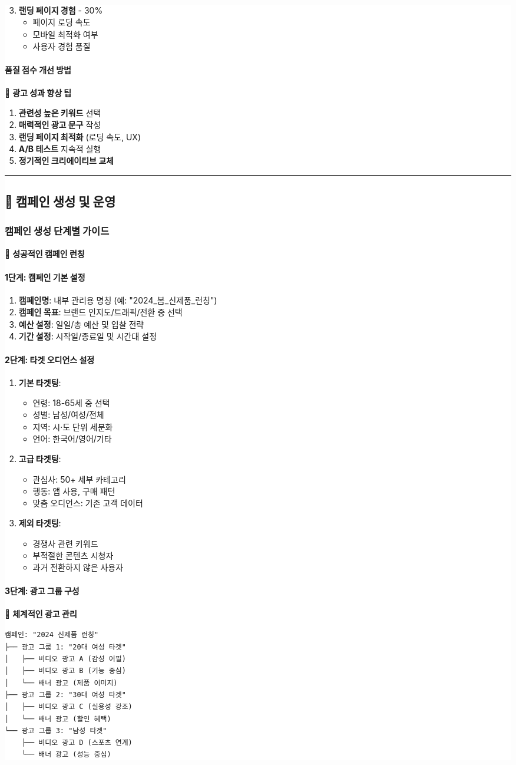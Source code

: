 3. **랜딩 페이지 경험** - 30%
   - 페이지 로딩 속도
   - 모바일 최적화 여부
   - 사용자 경험 품질

#### 품질 점수 개선 방법
🚀 **광고 성과 향상 팁**

1. **관련성 높은 키워드** 선택
2. **매력적인 광고 문구** 작성
3. **랜딩 페이지 최적화** (로딩 속도, UX)
4. **A/B 테스트** 지속적 실행
5. **정기적인 크리에이티브 교체**

---

## 🚀 캠페인 생성 및 운영

### 캠페인 생성 단계별 가이드
📝 **성공적인 캠페인 런칭**

#### 1단계: 캠페인 기본 설정
1. **캠페인명**: 내부 관리용 명칭 (예: "2024_봄_신제품_런칭")
2. **캠페인 목표**: 브랜드 인지도/트래픽/전환 중 선택
3. **예산 설정**: 일일/총 예산 및 입찰 전략
4. **기간 설정**: 시작일/종료일 및 시간대 설정

#### 2단계: 타겟 오디언스 설정
1. **기본 타겟팅**:
   - 연령: 18-65세 중 선택
   - 성별: 남성/여성/전체
   - 지역: 시·도 단위 세분화
   - 언어: 한국어/영어/기타

2. **고급 타겟팅**:
   - 관심사: 50+ 세부 카테고리
   - 행동: 앱 사용, 구매 패턴
   - 맞춤 오디언스: 기존 고객 데이터

3. **제외 타겟팅**:
   - 경쟁사 관련 키워드
   - 부적절한 콘텐츠 시청자
   - 과거 전환하지 않은 사용자

#### 3단계: 광고 그룹 구성
📁 **체계적인 광고 관리**

```
캠페인: "2024 신제품 런칭"
├── 광고 그룹 1: "20대 여성 타겟"
│   ├── 비디오 광고 A (감성 어필)
│   ├── 비디오 광고 B (기능 중심)
│   └── 배너 광고 (제품 이미지)
├── 광고 그룹 2: "30대 여성 타겟"
│   ├── 비디오 광고 C (실용성 강조)
│   └── 배너 광고 (할인 혜택)
└── 광고 그룹 3: "남성 타겟"
    ├── 비디오 광고 D (스포츠 연계)
    └── 배너 광고 (성능 중심)
```
